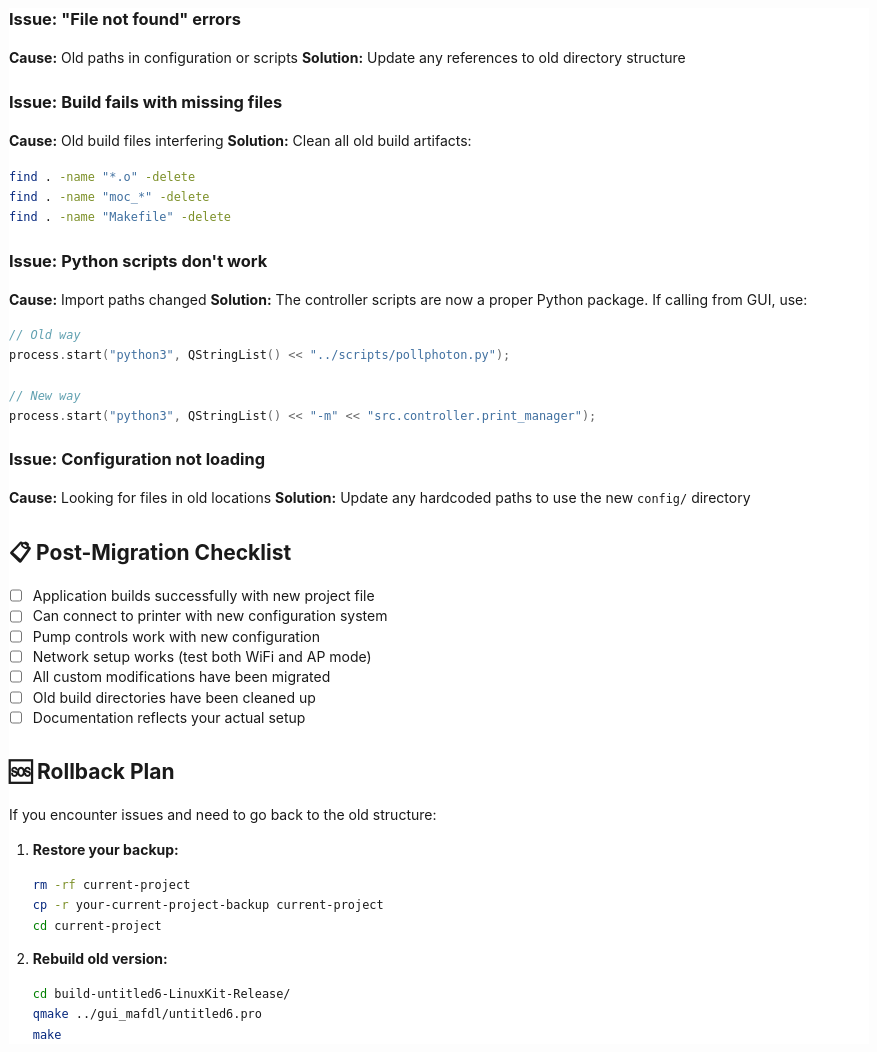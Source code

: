 ### Issue: "File not found" errors
**Cause:** Old paths in configuration or scripts
**Solution:** Update any references to old directory structure

### Issue: Build fails with missing files
**Cause:** Old build files interfering
**Solution:** Clean all old build artifacts:
```bash
find . -name "*.o" -delete
find . -name "moc_*" -delete
find . -name "Makefile" -delete
```

### Issue: Python scripts don't work
**Cause:** Import paths changed
**Solution:** The controller scripts are now a proper Python package. If calling from GUI, use:
```cpp
// Old way
process.start("python3", QStringList() << "../scripts/pollphoton.py");

// New way  
process.start("python3", QStringList() << "-m" << "src.controller.print_manager");
```

### Issue: Configuration not loading
**Cause:** Looking for files in old locations
**Solution:** Update any hardcoded paths to use the new `config/` directory

## 📋 Post-Migration Checklist

- [ ] Application builds successfully with new project file
- [ ] Can connect to printer with new configuration system
- [ ] Pump controls work with new configuration
- [ ] Network setup works (test both WiFi and AP mode)
- [ ] All custom modifications have been migrated
- [ ] Old build directories have been cleaned up
- [ ] Documentation reflects your actual setup

## 🆘 Rollback Plan

If you encounter issues and need to go back to the old structure:

1. **Restore your backup:**
   ```bash
   rm -rf current-project
   cp -r your-current-project-backup current-project
   cd current-project
   ```

2. **Rebuild old version:**
   ```bash
   cd build-untitled6-LinuxKit-Release/
   qmake ../gui_mafdl/untitled6.pro
   make
   ```
